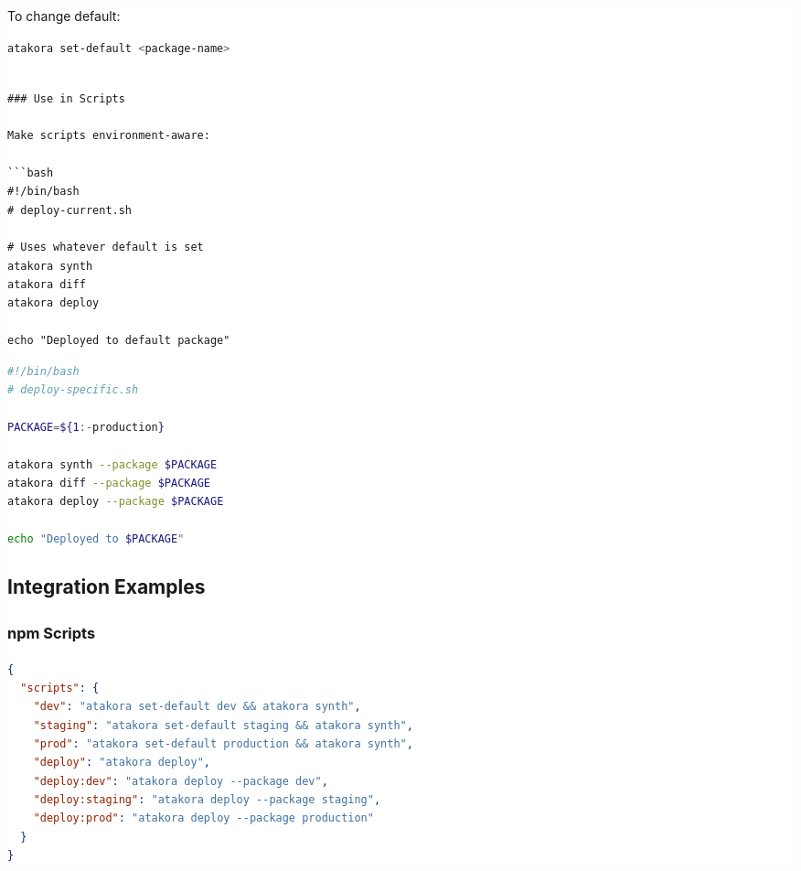 To change default:
```bash
atakora set-default <package-name>
```
```

### Use in Scripts

Make scripts environment-aware:

```bash
#!/bin/bash
# deploy-current.sh

# Uses whatever default is set
atakora synth
atakora diff
atakora deploy

echo "Deployed to default package"
```

```bash
#!/bin/bash
# deploy-specific.sh

PACKAGE=${1:-production}

atakora synth --package $PACKAGE
atakora diff --package $PACKAGE
atakora deploy --package $PACKAGE

echo "Deployed to $PACKAGE"
```

## Integration Examples

### npm Scripts

```json
{
  "scripts": {
    "dev": "atakora set-default dev && atakora synth",
    "staging": "atakora set-default staging && atakora synth",
    "prod": "atakora set-default production && atakora synth",
    "deploy": "atakora deploy",
    "deploy:dev": "atakora deploy --package dev",
    "deploy:staging": "atakora deploy --package staging",
    "deploy:prod": "atakora deploy --package production"
  }
}
```
